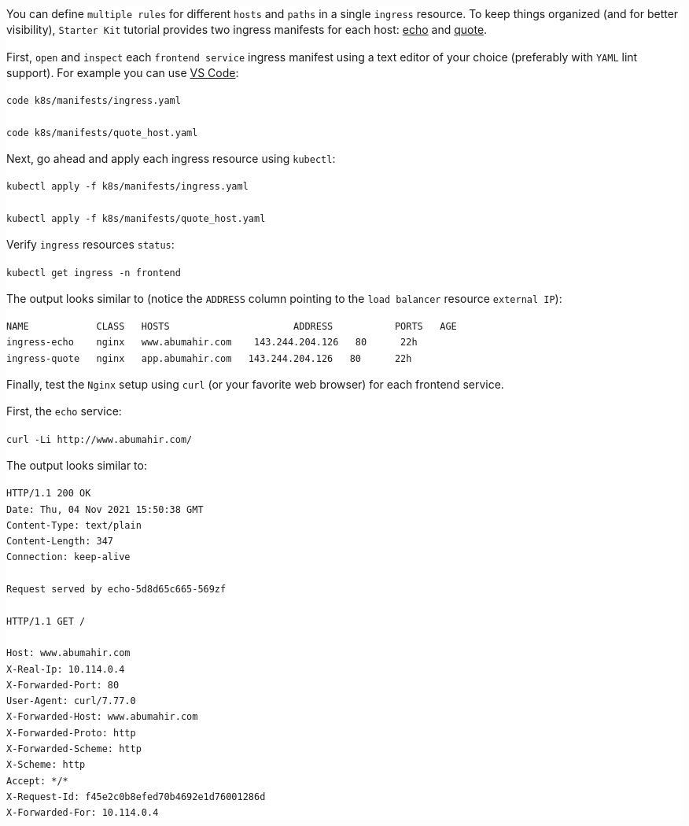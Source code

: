 
You can define `multiple rules` for different `hosts` and `paths` in a single `ingress` resource. To keep things organized (and for better visibility), `Starter Kit` tutorial provides two ingress manifests for each host: [echo](k8s/manifests/ingress.yaml) and [quote](k8s/manifests/quote_host.yaml).


First, `open` and `inspect` each `frontend service` ingress manifest using a text editor of your choice (preferably with `YAML` lint support). For example you can use [VS Code](https://code.visualstudio.com):

```shell
code k8s/manifests/ingress.yaml

code k8s/manifests/quote_host.yaml
```

Next, go ahead and apply each ingress resource using `kubectl`:

```shell
kubectl apply -f k8s/manifests/ingress.yaml

kubectl apply -f k8s/manifests/quote_host.yaml
```

Verify `ingress` resources `status`:

```shell
kubectl get ingress -n frontend
```

The output looks similar to (notice the `ADDRESS` column pointing to the `load balancer` resource `external IP`):

```text
NAME            CLASS   HOSTS                      ADDRESS           PORTS   AGE
ingress-echo    nginx   www.abumahir.com    143.244.204.126   80      22h
ingress-quote   nginx   app.abumahir.com   143.244.204.126   80      22h
```

Finally, test the `Nginx` setup using `curl` (or your favorite web browser) for each frontend service.

First, the `echo` service:

```shell
curl -Li http://www.abumahir.com/
```

The output looks similar to:

```text
HTTP/1.1 200 OK
Date: Thu, 04 Nov 2021 15:50:38 GMT
Content-Type: text/plain
Content-Length: 347
Connection: keep-alive

Request served by echo-5d8d65c665-569zf

HTTP/1.1 GET /

Host: www.abumahir.com
X-Real-Ip: 10.114.0.4
X-Forwarded-Port: 80
User-Agent: curl/7.77.0
X-Forwarded-Host: www.abumahir.com
X-Forwarded-Proto: http
X-Forwarded-Scheme: http
X-Scheme: http
Accept: */*
X-Request-Id: f45e2c0b8efed70b4692e1d76001286d
X-Forwarded-For: 10.114.0.4
```